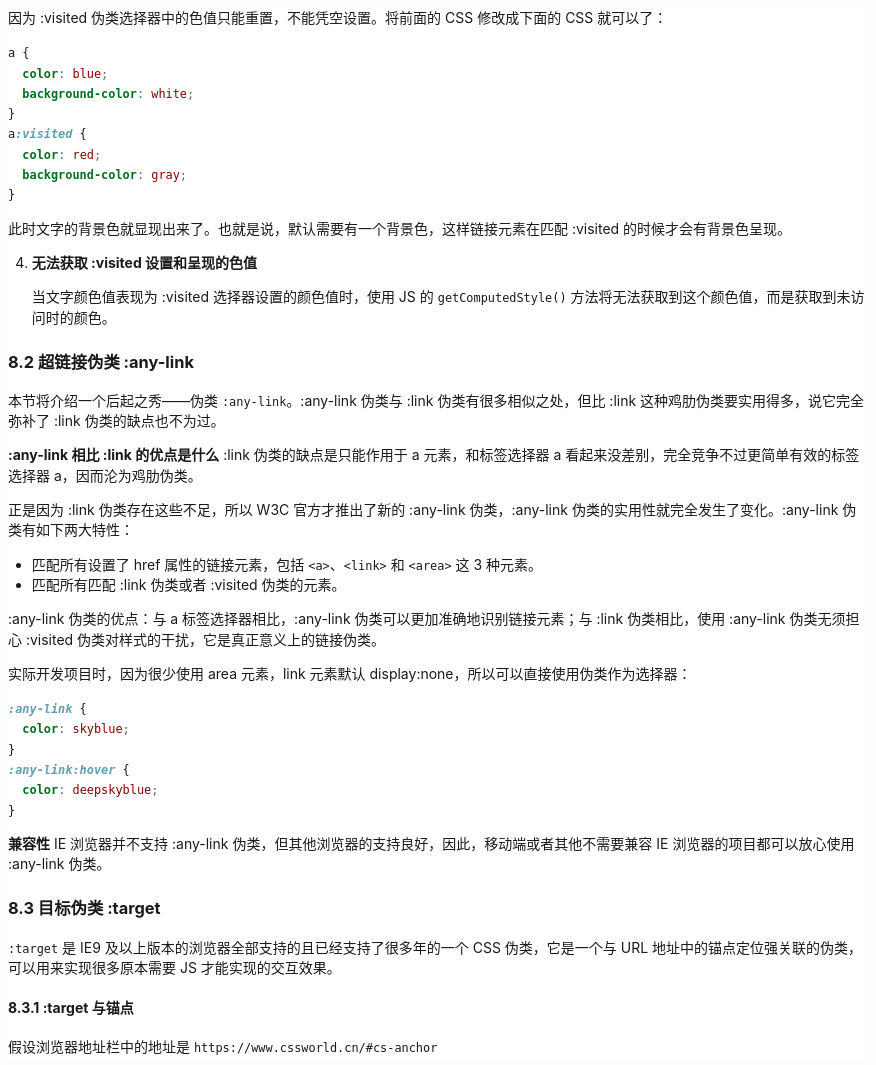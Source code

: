    因为 :visited 伪类选择器中的色值只能重置，不能凭空设置。将前面的 CSS 修改成下面的 CSS 就可以了：

   ```css
   a {
     color: blue;
     background-color: white;
   }
   a:visited {
     color: red;
     background-color: gray;
   }
   ```

   此时文字的背景色就显现出来了。也就是说，默认需要有一个背景色，这样链接元素在匹配 :visited 的时候才会有背景色呈现。

4. **无法获取 :visited 设置和呈现的色值**

   当文字颜色值表现为 :visited 选择器设置的颜色值时，使用 JS 的 `getComputedStyle()` 方法将无法获取到这个颜色值，而是获取到未访问时的颜色。

### 8.2 超链接伪类 :any-link

本节将介绍一个后起之秀——伪类 `:any-link`。:any-link 伪类与 :link 伪类有很多相似之处，但比 :link 这种鸡肋伪类要实用得多，说它完全弥补了 :link 伪类的缺点也不为过。

**:any-link 相比 :link 的优点是什么**
:link 伪类的缺点是只能作用于 a 元素，和标签选择器 a 看起来没差别，完全竞争不过更简单有效的标签选择器 a，因而沦为鸡肋伪类。

正是因为 :link 伪类存在这些不足，所以 W3C 官方才推出了新的 :any-link 伪类，:any-link 伪类的实用性就完全发生了变化。:any-link 伪类有如下两大特性：

- 匹配所有设置了 href 属性的链接元素，包括 `<a>`、`<link>` 和 `<area>` 这 3 种元素。
- 匹配所有匹配 :link 伪类或者 :visited 伪类的元素。

:any-link 伪类的优点：与 a 标签选择器相比，:any-link 伪类可以更加准确地识别链接元素；与 :link 伪类相比，使用 :any-link 伪类无须担心 :visited 伪类对样式的干扰，它是真正意义上的链接伪类。

实际开发项目时，因为很少使用 area 元素，link 元素默认 display:none，所以可以直接使用伪类作为选择器：

```css
:any-link {
  color: skyblue;
}
:any-link:hover {
  color: deepskyblue;
}
```

**兼容性**
IE 浏览器并不支持 :any-link 伪类，但其他浏览器的支持良好，因此，移动端或者其他不需要兼容 IE 浏览器的项目都可以放心使用 :any-link 伪类。

### 8.3 目标伪类 :target

`:target` 是 IE9 及以上版本的浏览器全部支持的且已经支持了很多年的一个 CSS 伪类，它是一个与 URL 地址中的锚点定位强关联的伪类，可以用来实现很多原本需要 JS 才能实现的交互效果。

#### 8.3.1 :target 与锚点

假设浏览器地址栏中的地址是 `https://www.cssworld.cn/#cs-anchor`

